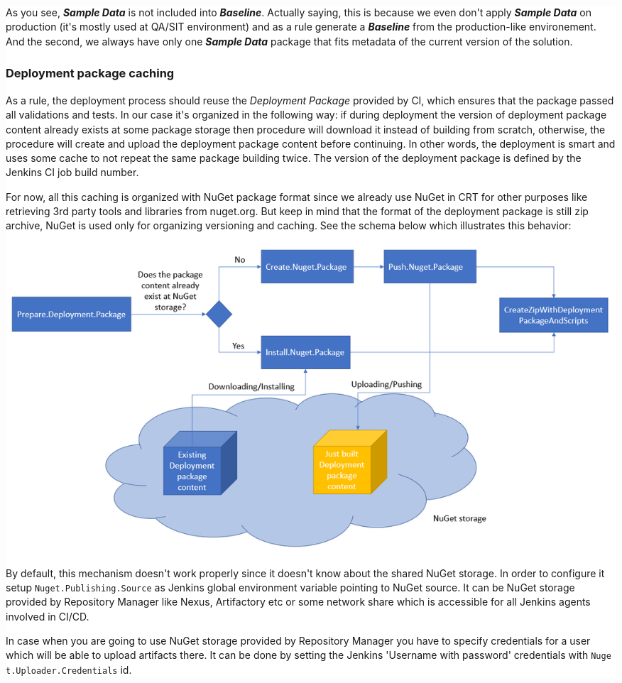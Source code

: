 As you see, **_Sample Data_** is not included into **_Baseline_**. Actually saying, this is because we even don't apply **_Sample Data_** on production (it's mostly used at QA/SIT environment) and as a rule generate a **_Baseline_** from the production-like environement. And the second, we always have only one **_Sample Data_** package that fits metadata of the current version of the solution.

### <a name="CustomerRepositoryTemplateDeploymentPackageCaching"></a>Deployment package caching

As a rule, the deployment process should reuse the _Deployment Package_ provided by CI, which ensures that the package passed all validations and tests. In our case it's organized in the following way: if during deployment the version of deployment package content already exists at some package storage then procedure will download it instead of building from scratch, otherwise, the procedure will create and upload the deployment package content before continuing. In other words, the deployment is smart and uses some cache to not repeat the same package building twice. The version of the deployment package is defined by the Jenkins CI job build number.

For now, all this caching is organized with NuGet package format since we already use NuGet in CRT for other purposes like retrieving 3rd party tools and libraries from nuget.org. But keep in mind that the format of the deployment package is still zip archive, NuGet is used only for organizing versioning and caching. See the schema below which illustrates this behavior:

![Image of deployment package caching behavior](images\DeploymentPackageCaching.png)

By default, this mechanism doesn't work properly since it doesn't know about the shared NuGet storage. In order to configure it setup `Nuget.Publishing.Source` as Jenkins global environment variable pointing to NuGet source. It can be NuGet storage provided by Repository Manager like Nexus, Artifactory etc or some network share which is accessible for all Jenkins agents involved in CI/CD.

In case when you are going to use NuGet storage provided by Repository Manager you have to specify credentials for a user which will be able to upload artifacts there. It can be done by setting the Jenkins 'Username with password' credentials with `Nuget.Uploader.Credentials` id.
